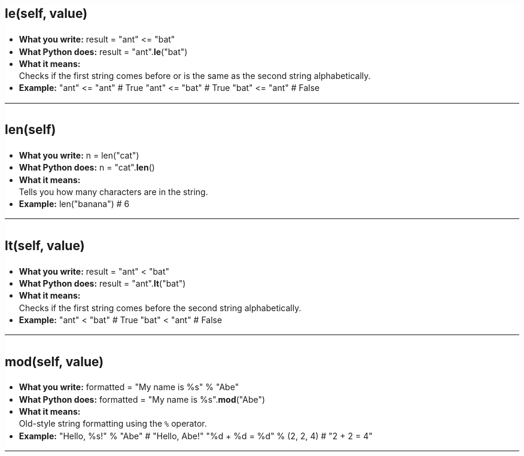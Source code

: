 
## __le__(self, value)

- **What you write:**
      result = "ant" <= "bat"
- **What Python does:**
      result = "ant".__le__("bat")
- **What it means:**  
  Checks if the first string comes before or is the same as the second string alphabetically.
- **Example:**
      "ant" <= "ant"   # True
      "ant" <= "bat"   # True
      "bat" <= "ant"   # False

---

## __len__(self)

- **What you write:**
      n = len("cat")
- **What Python does:**
      n = "cat".__len__()
- **What it means:**  
  Tells you how many characters are in the string.
- **Example:**
      len("banana")    # 6

---

## __lt__(self, value)

- **What you write:**
      result = "ant" < "bat"
- **What Python does:**
      result = "ant".__lt__("bat")
- **What it means:**  
  Checks if the first string comes before the second string alphabetically.
- **Example:**
      "ant" < "bat"    # True
      "bat" < "ant"    # False

---

## __mod__(self, value)

- **What you write:**
      formatted = "My name is %s" % "Abe"
- **What Python does:**
      formatted = "My name is %s".__mod__("Abe")
- **What it means:**  
  Old-style string formatting using the `%` operator.
- **Example:**
      "Hello, %s!" % "Abe"   # "Hello, Abe!"
      "%d + %d = %d" % (2, 2, 4)  # "2 + 2 = 4"

---